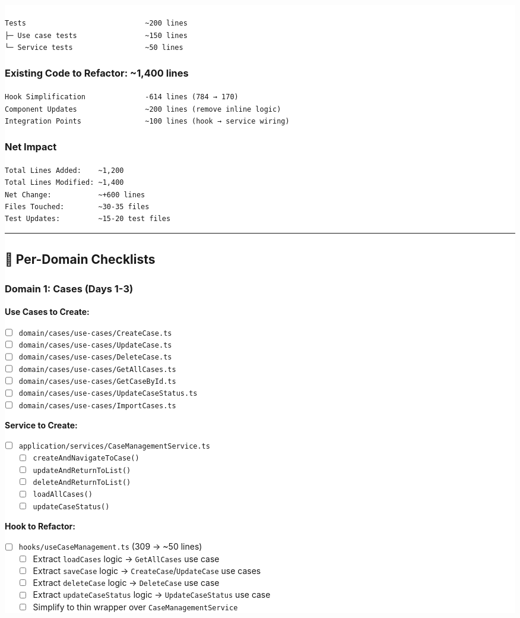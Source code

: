 ```

Tests                            ~200 lines
├─ Use case tests                ~150 lines
└─ Service tests                 ~50 lines
```

### Existing Code to Refactor: ~1,400 lines

```
Hook Simplification              -614 lines (784 → 170)
Component Updates                ~200 lines (remove inline logic)
Integration Points               ~100 lines (hook → service wiring)
```

### Net Impact

```
Total Lines Added:    ~1,200
Total Lines Modified: ~1,400
Net Change:           ~+600 lines
Files Touched:        ~30-35 files
Test Updates:         ~15-20 test files
```

---

## 🎯 Per-Domain Checklists

### Domain 1: Cases (Days 1-3)

**Use Cases to Create:**

- [ ] `domain/cases/use-cases/CreateCase.ts`
- [ ] `domain/cases/use-cases/UpdateCase.ts`
- [ ] `domain/cases/use-cases/DeleteCase.ts`
- [ ] `domain/cases/use-cases/GetAllCases.ts`
- [ ] `domain/cases/use-cases/GetCaseById.ts`
- [ ] `domain/cases/use-cases/UpdateCaseStatus.ts`
- [ ] `domain/cases/use-cases/ImportCases.ts`

**Service to Create:**

- [ ] `application/services/CaseManagementService.ts`
  - [ ] `createAndNavigateToCase()`
  - [ ] `updateAndReturnToList()`
  - [ ] `deleteAndReturnToList()`
  - [ ] `loadAllCases()`
  - [ ] `updateCaseStatus()`

**Hook to Refactor:**

- [ ] `hooks/useCaseManagement.ts` (309 → ~50 lines)
  - [ ] Extract `loadCases` logic → `GetAllCases` use case
  - [ ] Extract `saveCase` logic → `CreateCase`/`UpdateCase` use cases
  - [ ] Extract `deleteCase` logic → `DeleteCase` use case
  - [ ] Extract `updateCaseStatus` logic → `UpdateCaseStatus` use case
  - [ ] Simplify to thin wrapper over `CaseManagementService`
